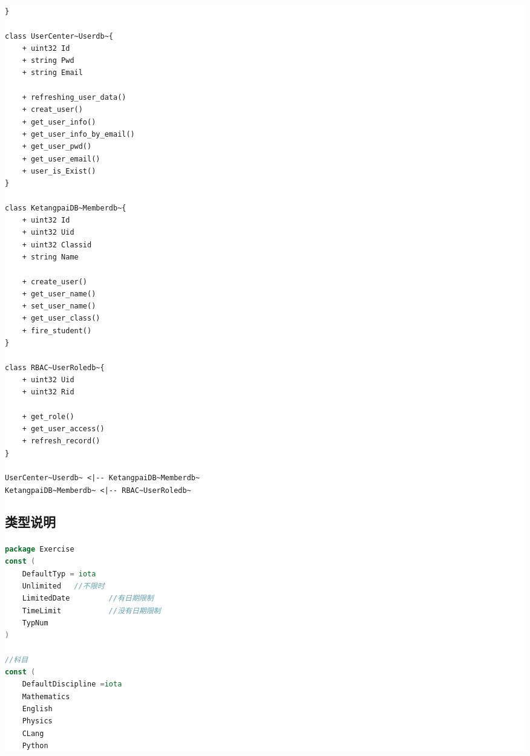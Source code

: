 ```mermaid
}

class UserCenter~Userdb~{
	+ uint32 Id
	+ string Pwd
	+ string Email
	
	+ refreshing_user_data()
	+ creat_user()
	+ get_user_info()
	+ get_user_info_by_email()
	+ get_user_pwd()
	+ get_user_email()
	+ user_is_Exist()
}

class KetangpaiDB~Memberdb~{
	+ uint32 Id
	+ uint32 Uid
	+ uint32 Classid
	+ string Name
	
	+ create_user()
	+ get_user_name()
	+ set_user_name()
	+ get_user_class()
	+ fire_student()
}

class RBAC~UserRoledb~{
	+ uint32 Uid
	+ uint32 Rid
	
	+ get_role()
	+ get_user_access()
	+ refresh_record()
}

UserCenter~Userdb~ <|-- KetangpaiDB~Memberdb~
KetangpaiDB~Memberdb~ <|-- RBAC~UserRoledb~
```



## 类型说明

```go
package Exercise
const (
	DefaultTyp = iota
	Unlimited 	//不限时
	LimitedDate			//有日期限制
	TimeLimit			//没有日期限制
	TypNum
)

//科目
const (
	DefaultDiscipline =iota
	Mathematics
	English
	Physics
	CLang
	Python
```